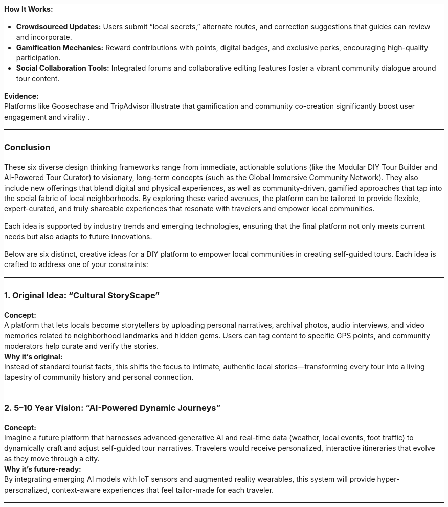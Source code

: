 **How It Works:**  
- **Crowdsourced Updates:** Users submit “local secrets,” alternate routes, and correction suggestions that guides can review and incorporate.  
- **Gamification Mechanics:** Reward contributions with points, digital badges, and exclusive perks, encouraging high-quality participation.  
- **Social Collaboration Tools:** Integrated forums and collaborative editing features foster a vibrant community dialogue around tour content.

**Evidence:**  
Platforms like Goosechase and TripAdvisor illustrate that gamification and community co-creation significantly boost user engagement and virality .

---

### Conclusion

These six diverse design thinking frameworks range from immediate, actionable solutions (like the Modular DIY Tour Builder and AI-Powered Tour Curator) to visionary, long-term concepts (such as the Global Immersive Community Network). They also include new offerings that blend digital and physical experiences, as well as community-driven, gamified approaches that tap into the social fabric of local neighborhoods. By exploring these varied avenues, the platform can be tailored to provide flexible, expert-curated, and truly shareable experiences that resonate with travelers and empower local communities.

Each idea is supported by industry trends and emerging technologies, ensuring that the final platform not only meets current needs but also adapts to future innovations.

Below are six distinct, creative ideas for a DIY platform to empower local communities in creating self-guided tours. Each idea is crafted to address one of your constraints:

---

### 1. Original Idea: “Cultural StoryScape”  
**Concept:**  
A platform that lets locals become storytellers by uploading personal narratives, archival photos, audio interviews, and video memories related to neighborhood landmarks and hidden gems. Users can tag content to specific GPS points, and community moderators help curate and verify the stories.  
**Why it’s original:**  
Instead of standard tourist facts, this shifts the focus to intimate, authentic local stories—transforming every tour into a living tapestry of community history and personal connection.

---

### 2. 5–10 Year Vision: “AI-Powered Dynamic Journeys”  
**Concept:**  
Imagine a future platform that harnesses advanced generative AI and real-time data (weather, local events, foot traffic) to dynamically craft and adjust self-guided tour narratives. Travelers would receive personalized, interactive itineraries that evolve as they move through a city.  
**Why it’s future-ready:**  
By integrating emerging AI models with IoT sensors and augmented reality wearables, this system will provide hyper-personalized, context-aware experiences that feel tailor-made for each traveler.

---
